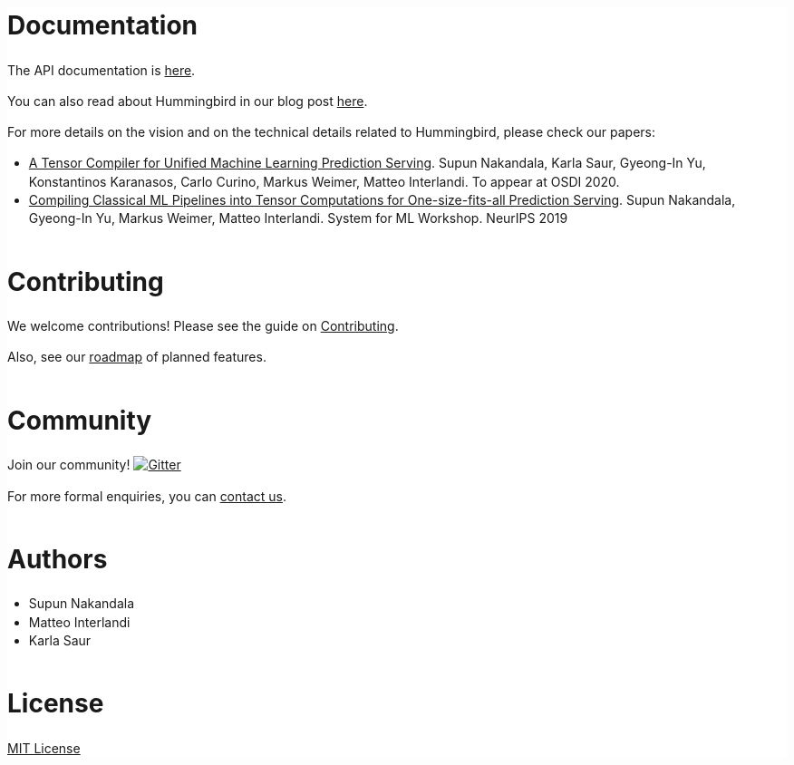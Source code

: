# Documentation

The API documentation is [here](https://microsoft.github.io/hummingbird/).

You can also read about Hummingbird in our blog post [here](https://azuredata.microsoft.com/articles/ebd95ec0-1eae-44a3-90f5-c11f5c916d15).

For more details on the vision and on the technical details related to Hummingbird, please check our papers:

* [A Tensor Compiler for Unified Machine Learning Prediction Serving](https://arxiv.org/abs/2010.04804). Supun Nakandala, Karla Saur, Gyeong-In Yu, Konstantinos Karanasos, Carlo Curino, Markus Weimer, Matteo Interlandi. To appear at OSDI 2020.
* [Compiling Classical ML Pipelines into Tensor Computations for One-size-fits-all Prediction Serving](http://learningsys.org/neurips19/assets/papers/27_CameraReadySubmission_Hummingbird%20(5).pdf). Supun Nakandala, Gyeong-In Yu, Markus Weimer, Matteo Interlandi. System for ML Workshop. NeurIPS 2019

# Contributing

We welcome contributions! Please see the guide on [Contributing](CONTRIBUTING.md).

Also, see our [roadmap](https://github.com/microsoft/hummingbird/wiki/Roadmap-for-Upcoming-Features-and-Support) of planned features.

# Community

Join our community! [![Gitter](https://badges.gitter.im/hummingbird-ml/community.svg)](https://gitter.im/hummingbird-ml/community?utm_source=badge&utm_medium=badge&utm_campaign=pr-badge)

 For more formal enquiries, you can [contact us](mailto:hummingbird-dev@microsoft.com).

# Authors

* Supun Nakandala
* Matteo Interlandi
* Karla Saur

# License
[MIT License](LICENSE)
